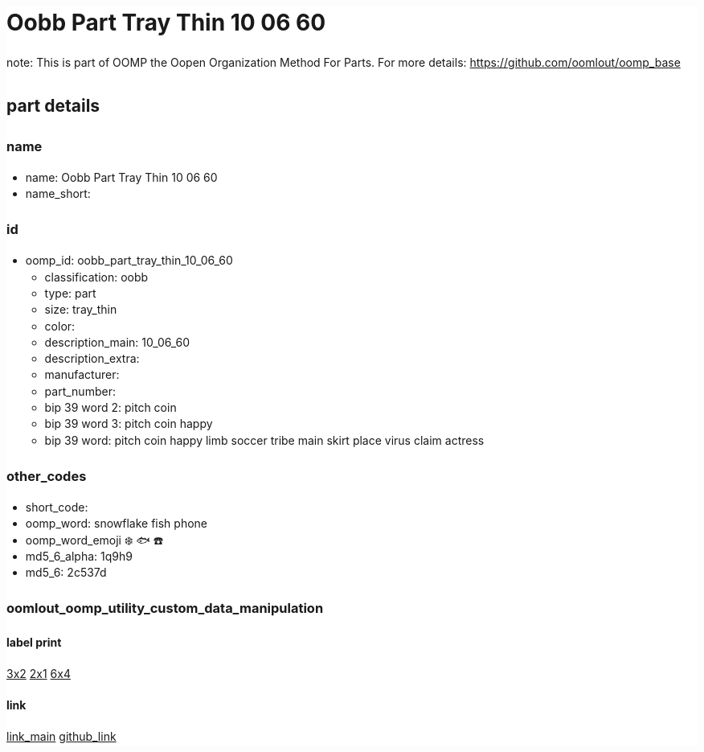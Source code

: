 # Oobb Part Tray Thin 10 06 60  

note: This is part of OOMP the Oopen Organization Method For Parts. For more details: https://github.com/oomlout/oomp_base

##  part details





### name
* name: Oobb Part Tray Thin 10 06 60
* name_short: 
### id
* oomp_id: oobb_part_tray_thin_10_06_60
  * classification: oobb
  * type: part
  * size: tray_thin
  * color: 
  * description_main: 10_06_60
  * description_extra: 
  * manufacturer: 
  * part_number: 
  * bip 39 word 2: pitch coin
  * bip 39 word 3: pitch coin happy
  * bip 39 word: pitch coin happy limb soccer tribe main skirt place virus claim actress

### other_codes
* short_code: 
* oomp_word: snowflake fish phone
* oomp_word_emoji :snowflake: :fish: :phone:
* md5_6_alpha: 1q9h9
* md5_6: 2c537d






### oomlout_oomp_utility_custom_data_manipulation
#### label print
[3x2](http://192.168.1.245:1112/?label=oomp%201q9h9)
[2x1](http://192.168.1.242:1112/?label=oomp%201q9h9)
[6x4](http://192.168.1.55:1112/?label=oomp%201q9h9)    

#### link

[link_main](https://github.com/oomlout/oomlout_oomp_current_version_messy/tree/main/parts/oobb_part_tray_thin_10_06_60) [github_link](https://github.com/oomlout/oomlout_oomp_part_src/tree/main/parts/oobb_part_tray_thin_10_06_60)                             
